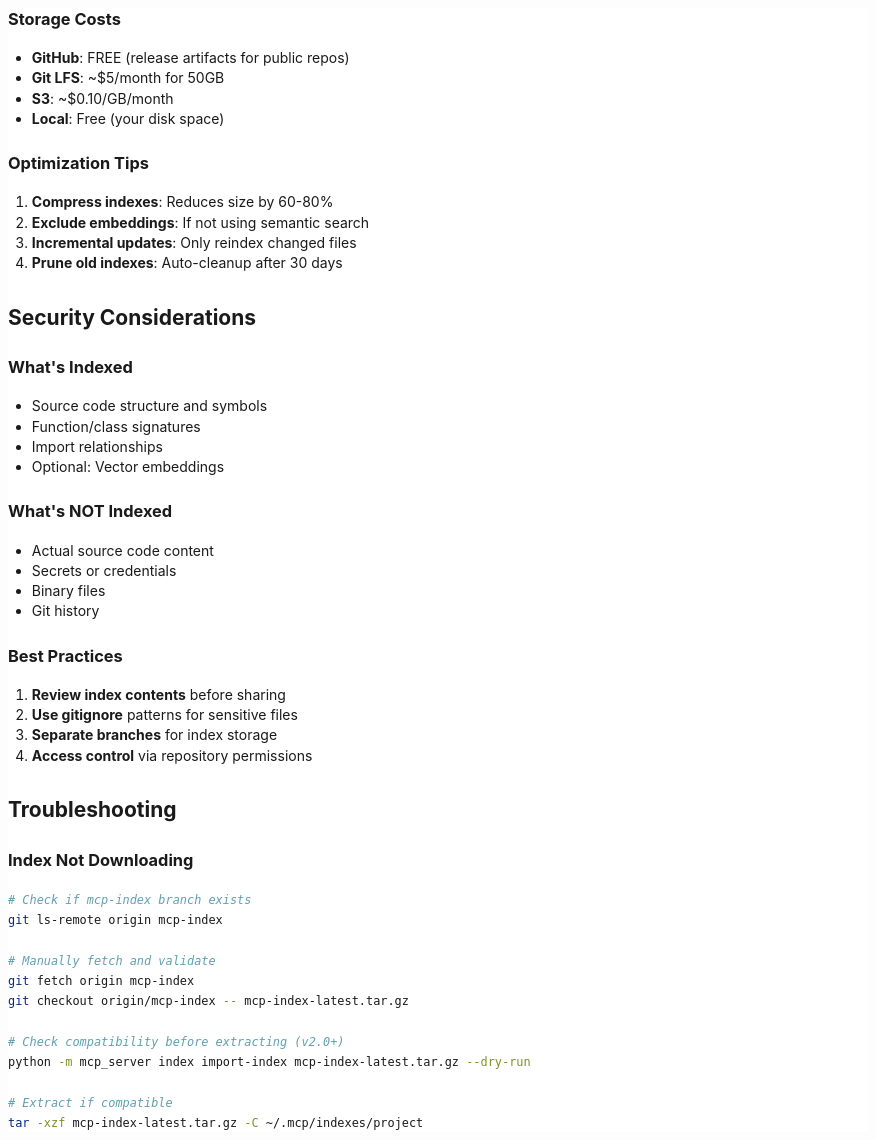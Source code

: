 ### Storage Costs

- **GitHub**: FREE (release artifacts for public repos)
- **Git LFS**: ~$5/month for 50GB
- **S3**: ~$0.10/GB/month
- **Local**: Free (your disk space)

### Optimization Tips

1. **Compress indexes**: Reduces size by 60-80%
2. **Exclude embeddings**: If not using semantic search
3. **Incremental updates**: Only reindex changed files
4. **Prune old indexes**: Auto-cleanup after 30 days

## Security Considerations

### What's Indexed

- Source code structure and symbols
- Function/class signatures
- Import relationships
- Optional: Vector embeddings

### What's NOT Indexed

- Actual source code content
- Secrets or credentials
- Binary files
- Git history

### Best Practices

1. **Review index contents** before sharing
2. **Use gitignore** patterns for sensitive files
3. **Separate branches** for index storage
4. **Access control** via repository permissions

## Troubleshooting

### Index Not Downloading

```bash
# Check if mcp-index branch exists
git ls-remote origin mcp-index

# Manually fetch and validate
git fetch origin mcp-index
git checkout origin/mcp-index -- mcp-index-latest.tar.gz

# Check compatibility before extracting (v2.0+)
python -m mcp_server index import-index mcp-index-latest.tar.gz --dry-run

# Extract if compatible
tar -xzf mcp-index-latest.tar.gz -C ~/.mcp/indexes/project
```
